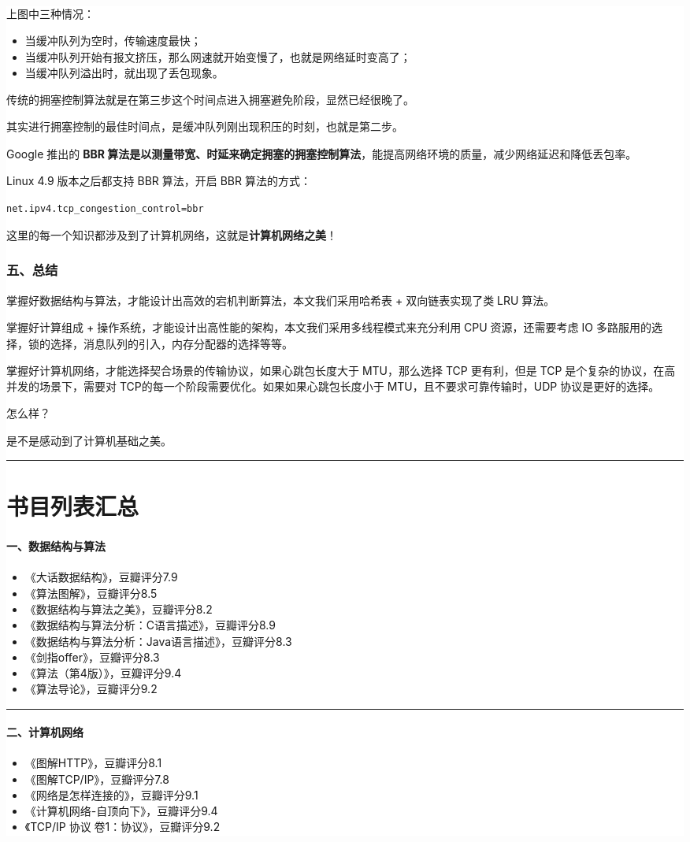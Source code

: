 上图中三种情况：

- 当缓冲队列为空时，传输速度最快；
- 当缓冲队列开始有报文挤压，那么网速就开始变慢了，也就是网络延时变高了；
- 当缓冲队列溢出时，就出现了丢包现象。

传统的拥塞控制算法就是在第三步这个时间点进入拥塞避免阶段，显然已经很晚了。

其实进行拥塞控制的最佳时间点，是缓冲队列刚出现积压的时刻，也就是第二步。

Google 推出的 **BBR 算法是以测量带宽、时延来确定拥塞的拥塞控制算法**，能提高网络环境的质量，减少网络延迟和降低丢包率。

Linux 4.9 版本之后都支持 BBR 算法，开启 BBR 算法的方式：

```
net.ipv4.tcp_congestion_control=bbr
```

这里的每一个知识都涉及到了计算机网络，这就是**计算机网络之美**！

### 五、总结

掌握好数据结构与算法，才能设计出高效的宕机判断算法，本文我们采用哈希表 + 双向链表实现了类 LRU 算法。

掌握好计算组成 + 操作系统，才能设计出高性能的架构，本文我们采用多线程模式来充分利用 CPU 资源，还需要考虑 IO 多路服用的选择，锁的选择，消息队列的引入，内存分配器的选择等等。

掌握好计算机网络，才能选择契合场景的传输协议，如果心跳包长度大于 MTU，那么选择 TCP 更有利，但是 TCP 是个复杂的协议，在高并发的场景下，需要对 TCP的每一个阶段需要优化。如果如果心跳包长度小于 MTU，且不要求可靠传输时，UDP 协议是更好的选择。

怎么样？

是不是感动到了计算机基础之美。



---



# 书目列表汇总

#### 一、数据结构与算法

- 《大话数据结构》，豆瓣评分7.9
- 《算法图解》，豆瓣评分8.5
- 《数据结构与算法之美》，豆瓣评分8.2
- 《数据结构与算法分析：C语言描述》，豆瓣评分8.9
- 《数据结构与算法分析：Java语言描述》，豆瓣评分8.3
- 《剑指offer》，豆瓣评分8.3
- 《算法（第4版）》，豆瓣评分9.4
- 《算法导论》，豆瓣评分9.2

------

#### 二、计算机网络

- 《图解HTTP》，豆瓣评分8.1
- 《图解TCP/IP》，豆瓣评分7.8
- 《网络是怎样连接的》，豆瓣评分9.1
- 《计算机网络-自顶向下》，豆瓣评分9.4
- 《TCP/IP 协议 卷1：协议》，豆瓣评分9.2
